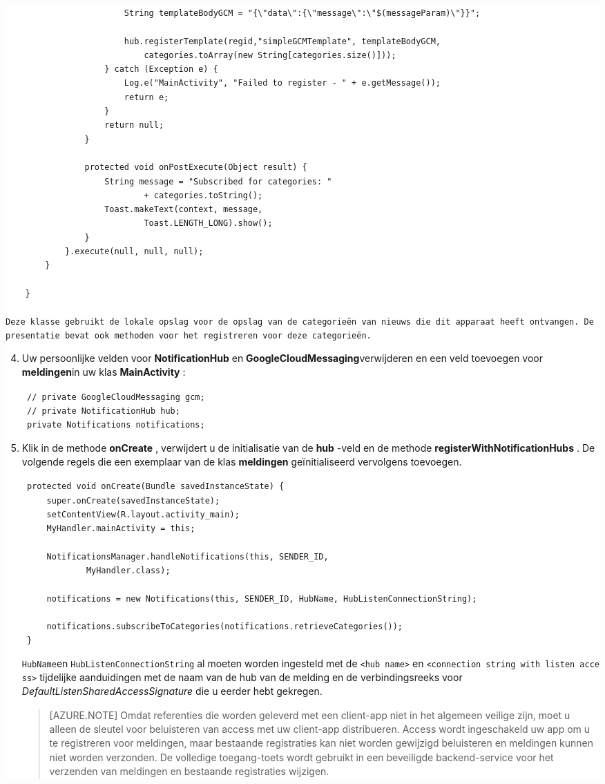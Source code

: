                             String templateBodyGCM = "{\"data\":{\"message\":\"$(messageParam)\"}}";
        
                            hub.registerTemplate(regid,"simpleGCMTemplate", templateBodyGCM, 
                                categories.toArray(new String[categories.size()]));
                        } catch (Exception e) {
                            Log.e("MainActivity", "Failed to register - " + e.getMessage());
                            return e;
                        }
                        return null;
                    }
        
                    protected void onPostExecute(Object result) {
                        String message = "Subscribed for categories: "
                                + categories.toString();
                        Toast.makeText(context, message,
                                Toast.LENGTH_LONG).show();
                    }
                }.execute(null, null, null);
            }

        }

    Deze klasse gebruikt de lokale opslag voor de opslag van de categorieën van nieuws die dit apparaat heeft ontvangen. De presentatie bevat ook methoden voor het registreren voor deze categorieën.


4. Uw persoonlijke velden voor **NotificationHub** en **GoogleCloudMessaging**verwijderen en een veld toevoegen voor **meldingen**in uw klas **MainActivity** :

        // private GoogleCloudMessaging gcm;
        // private NotificationHub hub;
        private Notifications notifications;

5. Klik in de methode **onCreate** , verwijdert u de initialisatie van de **hub** -veld en de methode **registerWithNotificationHubs** . De volgende regels die een exemplaar van de klas **meldingen** geïnitialiseerd vervolgens toevoegen. 


        protected void onCreate(Bundle savedInstanceState) {
            super.onCreate(savedInstanceState);
            setContentView(R.layout.activity_main);
            MyHandler.mainActivity = this;
    
            NotificationsManager.handleNotifications(this, SENDER_ID,
                    MyHandler.class);
    
            notifications = new Notifications(this, SENDER_ID, HubName, HubListenConnectionString);
    
            notifications.subscribeToCategories(notifications.retrieveCategories());
        }

    `HubName`en `HubListenConnectionString` al moeten worden ingesteld met de `<hub name>` en `<connection string with listen access>` tijdelijke aanduidingen met de naam van de hub van de melding en de verbindingsreeks voor *DefaultListenSharedAccessSignature* die u eerder hebt gekregen.

    > [AZURE.NOTE] Omdat referenties die worden geleverd met een client-app niet in het algemeen veilige zijn, moet u alleen de sleutel voor beluisteren van access met uw client-app distribueren. Access wordt ingeschakeld uw app om u te registreren voor meldingen, maar bestaande registraties kan niet worden gewijzigd beluisteren en meldingen kunnen niet worden verzonden. De volledige toegang-toets wordt gebruikt in een beveiligde backend-service voor het verzenden van meldingen en bestaande registraties wijzigen.


[A1]: ./media/notification-hubs-aspnet-backend-android-breaking-news/android-breaking-news1.PNG
[get-started]: notification-hubs-android-push-notification-google-gcm-get-started.md
[Gebruik melding Hubs gelokaliseerde laatste nieuws uitzenden]: /manage/services/notification-hubs/breaking-news-localized-dotnet/
[Notify users with Notification Hubs]: /manage/services/notification-hubs/notify-users
[Mobile Service]: /develop/mobile/tutorials/get-started/
[Notification Hubs Guidance]: http://msdn.microsoft.com/library/jj927170.aspx
[Notification Hubs How-To for Windows Store]: http://msdn.microsoft.com/library/jj927172.aspx
[Submit an app page]: http://go.microsoft.com/fwlink/p/?LinkID=266582
[My Applications]: http://go.microsoft.com/fwlink/p/?LinkId=262039
[Live SDK for Windows]: http://go.microsoft.com/fwlink/p/?LinkId=262253
[Azure klassieke Portal]: https://manage.windowsazure.com
[wns object]: http://go.microsoft.com/fwlink/p/?LinkId=260591